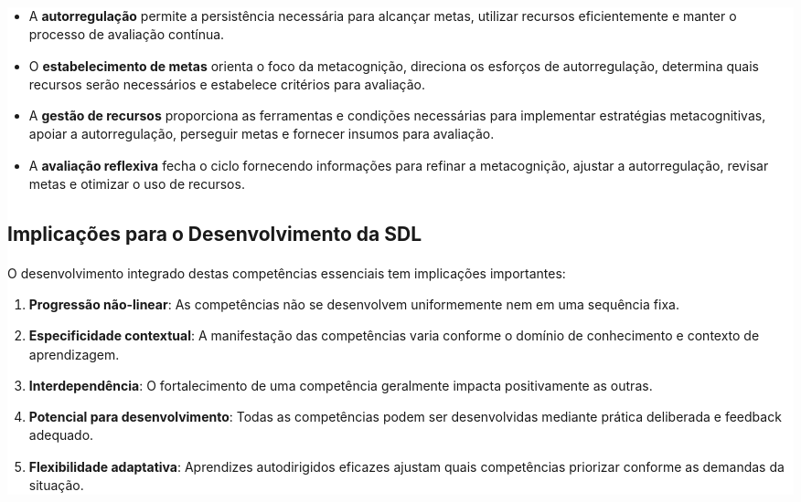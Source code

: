 - A **autorregulação** permite a persistência necessária para alcançar metas, utilizar recursos eficientemente e manter o processo de avaliação contínua.

- O **estabelecimento de metas** orienta o foco da metacognição, direciona os esforços de autorregulação, determina quais recursos serão necessários e estabelece critérios para avaliação.

- A **gestão de recursos** proporciona as ferramentas e condições necessárias para implementar estratégias metacognitivas, apoiar a autorregulação, perseguir metas e fornecer insumos para avaliação.

- A **avaliação reflexiva** fecha o ciclo fornecendo informações para refinar a metacognição, ajustar a autorregulação, revisar metas e otimizar o uso de recursos.

## Implicações para o Desenvolvimento da SDL

O desenvolvimento integrado destas competências essenciais tem implicações importantes:

1. **Progressão não-linear**: As competências não se desenvolvem uniformemente nem em uma sequência fixa.

2. **Especificidade contextual**: A manifestação das competências varia conforme o domínio de conhecimento e contexto de aprendizagem.

3. **Interdependência**: O fortalecimento de uma competência geralmente impacta positivamente as outras.

4. **Potencial para desenvolvimento**: Todas as competências podem ser desenvolvidas mediante prática deliberada e feedback adequado.

5. **Flexibilidade adaptativa**: Aprendizes autodirigidos eficazes ajustam quais competências priorizar conforme as demandas da situação.
